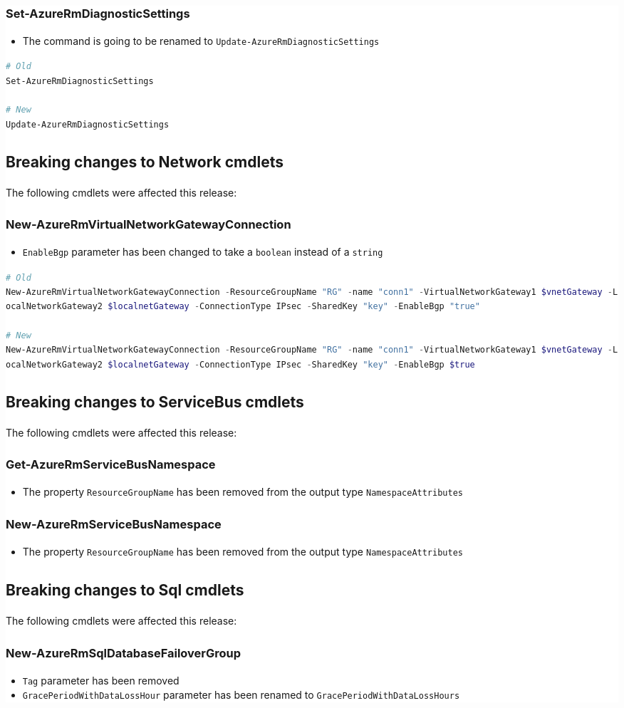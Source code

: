 ```powershell
```
    
### Set-AzureRmDiagnosticSettings
- The command is going to be renamed to `Update-AzureRmDiagnosticSettings`

```powershell
# Old
Set-AzureRmDiagnosticSettings

# New
Update-AzureRmDiagnosticSettings
```

## Breaking changes to Network cmdlets

The following cmdlets were affected this release:

### New-AzureRmVirtualNetworkGatewayConnection
- `EnableBgp` parameter has been changed to take a `boolean` instead of a `string`

```powershell
# Old
New-AzureRmVirtualNetworkGatewayConnection -ResourceGroupName "RG" -name "conn1" -VirtualNetworkGateway1 $vnetGateway -LocalNetworkGateway2 $localnetGateway -ConnectionType IPsec -SharedKey "key" -EnableBgp "true"

# New
New-AzureRmVirtualNetworkGatewayConnection -ResourceGroupName "RG" -name "conn1" -VirtualNetworkGateway1 $vnetGateway -LocalNetworkGateway2 $localnetGateway -ConnectionType IPsec -SharedKey "key" -EnableBgp $true
```

## Breaking changes to ServiceBus cmdlets

The following cmdlets were affected this release:

### Get-AzureRmServiceBusNamespace
- The property `ResourceGroupName` has been removed from the output type `NamespaceAttributes`

### New-AzureRmServiceBusNamespace

- The property `ResourceGroupName` has been removed from the output type `NamespaceAttributes`

## Breaking changes to Sql cmdlets

The following cmdlets were affected this release:

### New-AzureRmSqlDatabaseFailoverGroup
- `Tag` parameter has been removed
- `GracePeriodWithDataLossHour` parameter has been renamed to `GracePeriodWithDataLossHours`
